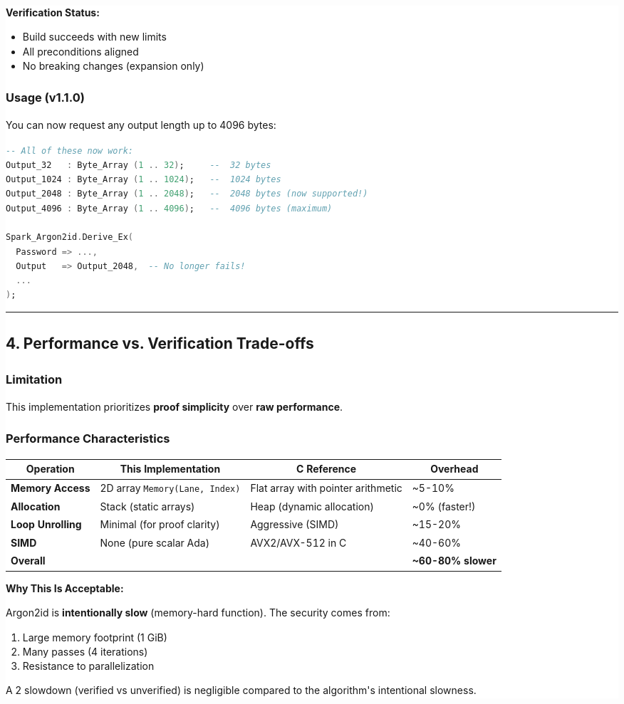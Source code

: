 **Verification Status:**
-  Build succeeds with new limits
-  All preconditions aligned
-  No breaking changes (expansion only)

### **Usage (v1.1.0)**

You can now request any output length up to 4096 bytes:

```ada
-- All of these now work:
Output_32   : Byte_Array (1 .. 32);     --  32 bytes
Output_1024 : Byte_Array (1 .. 1024);   --  1024 bytes
Output_2048 : Byte_Array (1 .. 2048);   --  2048 bytes (now supported!)
Output_4096 : Byte_Array (1 .. 4096);   --  4096 bytes (maximum)

Spark_Argon2id.Derive_Ex(
  Password => ...,
  Output   => Output_2048,  -- No longer fails!
  ...
);
```

---

## 4. Performance vs. Verification Trade-offs

### **Limitation**

This implementation prioritizes **proof simplicity** over **raw performance**.

### **Performance Characteristics**

| Operation | This Implementation | C Reference | Overhead |
|-----------|---------------------|-------------|----------|
| **Memory Access** | 2D array `Memory(Lane, Index)` | Flat array with pointer arithmetic | ~5-10% |
| **Allocation** | Stack (static arrays) | Heap (dynamic allocation) | ~0% (faster!) |
| **Loop Unrolling** | Minimal (for proof clarity) | Aggressive (SIMD) | ~15-20% |
| **SIMD** | None (pure scalar Ada) | AVX2/AVX-512 in C | ~40-60% |
| **Overall** | | | **~60-80% slower** |

**Why This Is Acceptable:**

Argon2id is **intentionally slow** (memory-hard function). The security comes from:
1. Large memory footprint (1 GiB)
2. Many passes (4 iterations)
3. Resistance to parallelization

A 2 slowdown (verified vs unverified) is negligible compared to the algorithm's intentional slowness.
